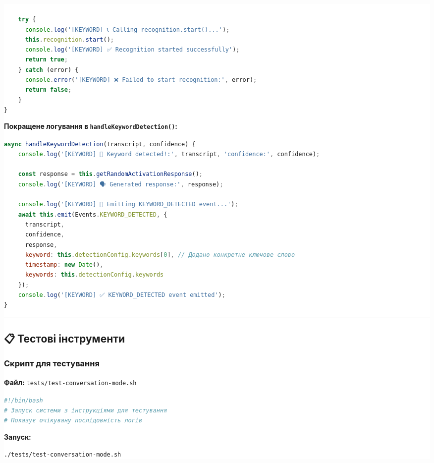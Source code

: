 ```javascript
    
    try {
      console.log('[KEYWORD] 📞 Calling recognition.start()...');
      this.recognition.start();
      console.log('[KEYWORD] ✅ Recognition started successfully');
      return true;
    } catch (error) {
      console.error('[KEYWORD] ❌ Failed to start recognition:', error);
      return false;
    }
}
```

**Покращене логування в `handleKeywordDetection()`:**
```javascript
async handleKeywordDetection(transcript, confidence) {
    console.log('[KEYWORD] 🎯 Keyword detected!:', transcript, 'confidence:', confidence);
    
    const response = this.getRandomActivationResponse();
    console.log('[KEYWORD] 🗣️ Generated response:', response);
    
    console.log('[KEYWORD] 📡 Emitting KEYWORD_DETECTED event...');
    await this.emit(Events.KEYWORD_DETECTED, {
      transcript,
      confidence,
      response,
      keyword: this.detectionConfig.keywords[0], // Додано конкретне ключове слово
      timestamp: new Date(),
      keywords: this.detectionConfig.keywords
    });
    console.log('[KEYWORD] ✅ KEYWORD_DETECTED event emitted');
}
```

---

## 📋 Тестові інструменти

### Скрипт для тестування

**Файл:** `tests/test-conversation-mode.sh`

```bash
#!/bin/bash
# Запуск системи з інструкціями для тестування
# Показує очікувану послідовність логів
```

**Запуск:**
```bash
./tests/test-conversation-mode.sh
```

